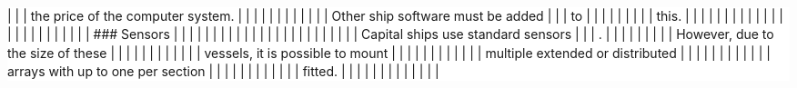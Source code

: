 |                                      | | the price of the computer system.  |
|                                      |    |                                 |
|                                      |       |                              |
|                                      | | Other ship software must be added  |
|                                      | to |                                 |
|                                      |       |                              |
|                                      | | this.                              |
|                                      |    |                                 |
|                                      |       |                              |
|                                      | |                                    |
|                                      |    |                                 |
|                                      |       |                              |
|                                      | | ### []()Sensors                    |
|                                      |    |                                 |
|                                      |       |                              |
|                                      | |                                    |
|                                      |    |                                 |
|                                      |       |                              |
|                                      | | Capital ships use standard sensors |
|                                      | .  |                                 |
|                                      |       |                              |
|                                      | | However, due to the size of these  |
|                                      |    |                                 |
|                                      |       |                              |
|                                      | | vessels, it is possible to mount   |
|                                      |    |                                 |
|                                      |       |                              |
|                                      | | multiple extended or distributed   |
|                                      |    |                                 |
|                                      |       |                              |
|                                      | | arrays with up to one per section  |
|                                      |    |                                 |
|                                      |       |                              |
|                                      | | fitted.                            |
|                                      |    |                                 |
|                                      |       |                              |
|                                      | |                                    |